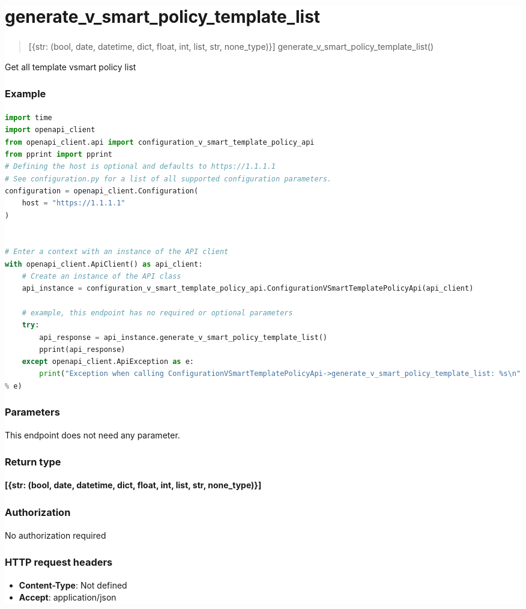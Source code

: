 # **generate_v_smart_policy_template_list**
> [{str: (bool, date, datetime, dict, float, int, list, str, none_type)}] generate_v_smart_policy_template_list()



Get all template vsmart policy list

### Example


```python
import time
import openapi_client
from openapi_client.api import configuration_v_smart_template_policy_api
from pprint import pprint
# Defining the host is optional and defaults to https://1.1.1.1
# See configuration.py for a list of all supported configuration parameters.
configuration = openapi_client.Configuration(
    host = "https://1.1.1.1"
)


# Enter a context with an instance of the API client
with openapi_client.ApiClient() as api_client:
    # Create an instance of the API class
    api_instance = configuration_v_smart_template_policy_api.ConfigurationVSmartTemplatePolicyApi(api_client)

    # example, this endpoint has no required or optional parameters
    try:
        api_response = api_instance.generate_v_smart_policy_template_list()
        pprint(api_response)
    except openapi_client.ApiException as e:
        print("Exception when calling ConfigurationVSmartTemplatePolicyApi->generate_v_smart_policy_template_list: %s\n" % e)
```


### Parameters
This endpoint does not need any parameter.

### Return type

**[{str: (bool, date, datetime, dict, float, int, list, str, none_type)}]**

### Authorization

No authorization required

### HTTP request headers

 - **Content-Type**: Not defined
 - **Accept**: application/json
